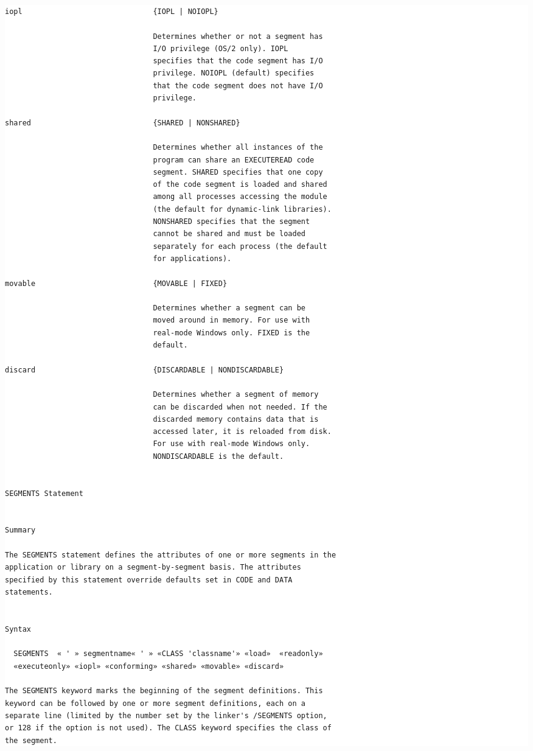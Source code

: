 	iopl                              {IOPL | NOIOPL}
	
	                                  Determines whether or not a segment has
	                                  I/O privilege (OS/2 only). IOPL
	                                  specifies that the code segment has I/O
	                                  privilege. NOIOPL (default) specifies
	                                  that the code segment does not have I/O
	                                  privilege.
	
	shared                            {SHARED | NONSHARED}
	
	                                  Determines whether all instances of the
	                                  program can share an EXECUTEREAD code
	                                  segment. SHARED specifies that one copy
	                                  of the code segment is loaded and shared
	                                  among all processes accessing the module
	                                  (the default for dynamic-link libraries).
	                                  NONSHARED specifies that the segment
	                                  cannot be shared and must be loaded
	                                  separately for each process (the default
	                                  for applications).
	
	movable                           {MOVABLE | FIXED}
	
	                                  Determines whether a segment can be
	                                  moved around in memory. For use with
	                                  real-mode Windows only. FIXED is the
	                                  default.
	
	discard                           {DISCARDABLE | NONDISCARDABLE}
	
	                                  Determines whether a segment of memory
	                                  can be discarded when not needed. If the
	                                  discarded memory contains data that is
	                                  accessed later, it is reloaded from disk.
	                                  For use with real-mode Windows only.
	                                  NONDISCARDABLE is the default.
	
	
	SEGMENTS Statement
	
	
	Summary
	
	The SEGMENTS statement defines the attributes of one or more segments in the
	application or library on a segment-by-segment basis. The attributes
	specified by this statement override defaults set in CODE and DATA
	statements.
	
	
	Syntax
	
	  SEGMENTS  « ' » segmentname« ' » «CLASS 'classname'» «load»  «readonly»
	  «executeonly» «iopl» «conforming» «shared» «movable» «discard»
	
	The SEGMENTS keyword marks the beginning of the segment definitions. This
	keyword can be followed by one or more segment definitions, each on a
	separate line (limited by the number set by the linker's /SEGMENTS option,
	or 128 if the option is not used). The CLASS keyword specifies the class of
	the segment.
	